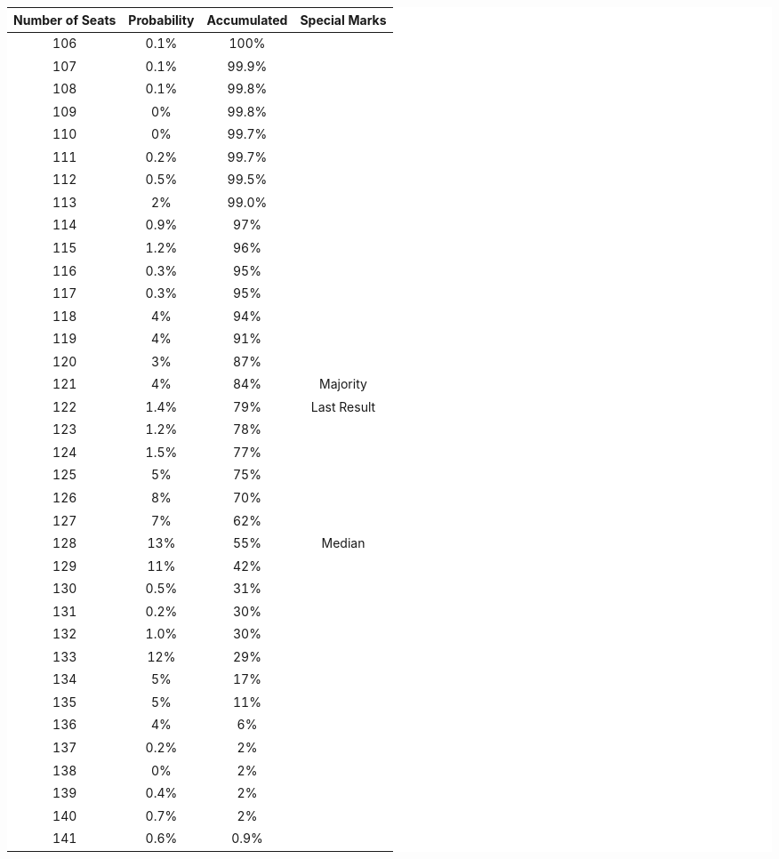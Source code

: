 | Number of Seats | Probability | Accumulated | Special Marks |
|:---------------:|:-----------:|:-----------:|:-------------:|
| 106 | 0.1% | 100% |  |
| 107 | 0.1% | 99.9% |  |
| 108 | 0.1% | 99.8% |  |
| 109 | 0% | 99.8% |  |
| 110 | 0% | 99.7% |  |
| 111 | 0.2% | 99.7% |  |
| 112 | 0.5% | 99.5% |  |
| 113 | 2% | 99.0% |  |
| 114 | 0.9% | 97% |  |
| 115 | 1.2% | 96% |  |
| 116 | 0.3% | 95% |  |
| 117 | 0.3% | 95% |  |
| 118 | 4% | 94% |  |
| 119 | 4% | 91% |  |
| 120 | 3% | 87% |  |
| 121 | 4% | 84% | Majority |
| 122 | 1.4% | 79% | Last Result |
| 123 | 1.2% | 78% |  |
| 124 | 1.5% | 77% |  |
| 125 | 5% | 75% |  |
| 126 | 8% | 70% |  |
| 127 | 7% | 62% |  |
| 128 | 13% | 55% | Median |
| 129 | 11% | 42% |  |
| 130 | 0.5% | 31% |  |
| 131 | 0.2% | 30% |  |
| 132 | 1.0% | 30% |  |
| 133 | 12% | 29% |  |
| 134 | 5% | 17% |  |
| 135 | 5% | 11% |  |
| 136 | 4% | 6% |  |
| 137 | 0.2% | 2% |  |
| 138 | 0% | 2% |  |
| 139 | 0.4% | 2% |  |
| 140 | 0.7% | 2% |  |
| 141 | 0.6% | 0.9% |  |